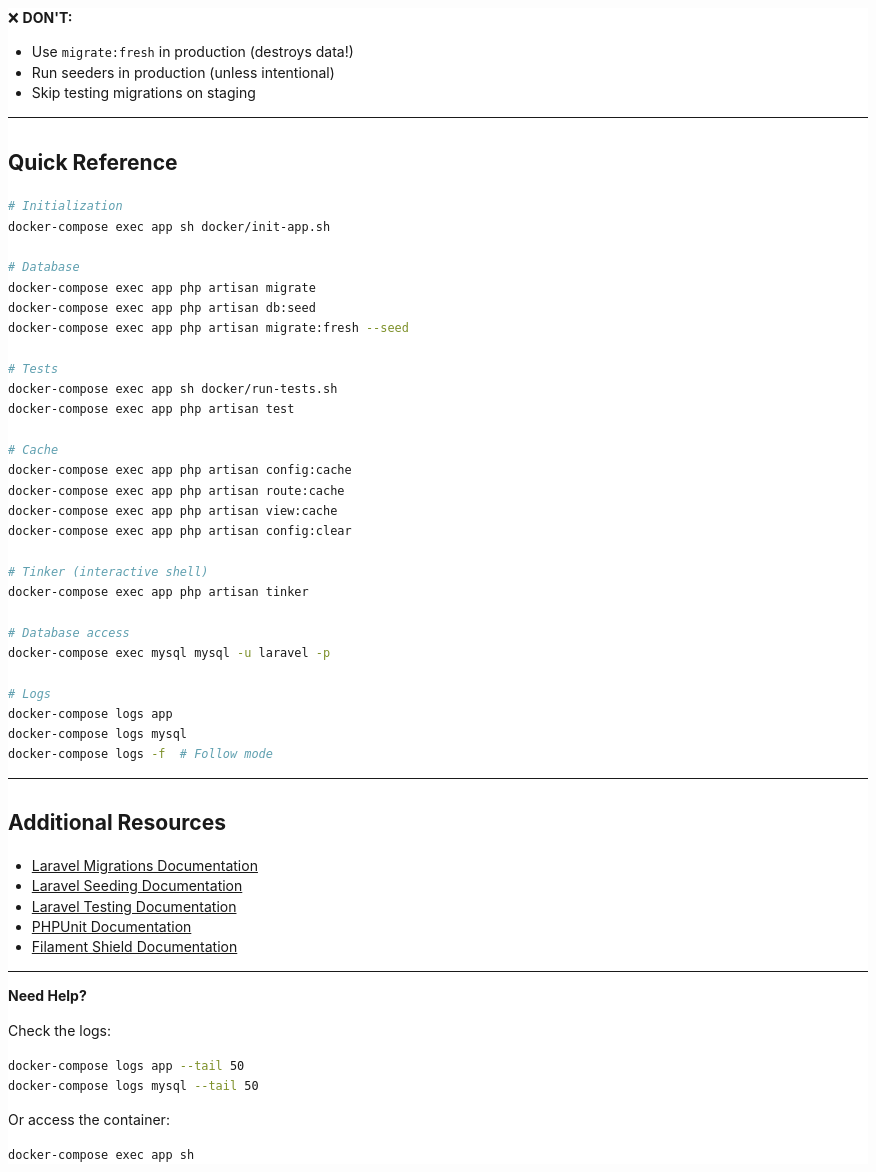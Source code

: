 ❌ **DON'T:**
- Use `migrate:fresh` in production (destroys data!)
- Run seeders in production (unless intentional)
- Skip testing migrations on staging

---

## Quick Reference

```bash
# Initialization
docker-compose exec app sh docker/init-app.sh

# Database
docker-compose exec app php artisan migrate
docker-compose exec app php artisan db:seed
docker-compose exec app php artisan migrate:fresh --seed

# Tests
docker-compose exec app sh docker/run-tests.sh
docker-compose exec app php artisan test

# Cache
docker-compose exec app php artisan config:cache
docker-compose exec app php artisan route:cache
docker-compose exec app php artisan view:cache
docker-compose exec app php artisan config:clear

# Tinker (interactive shell)
docker-compose exec app php artisan tinker

# Database access
docker-compose exec mysql mysql -u laravel -p

# Logs
docker-compose logs app
docker-compose logs mysql
docker-compose logs -f  # Follow mode
```

---

## Additional Resources

- [Laravel Migrations Documentation](https://laravel.com/docs/migrations)
- [Laravel Seeding Documentation](https://laravel.com/docs/seeding)
- [Laravel Testing Documentation](https://laravel.com/docs/testing)
- [PHPUnit Documentation](https://phpunit.de/documentation.html)
- [Filament Shield Documentation](https://github.com/bezhanSalleh/filament-shield)

---

**Need Help?**

Check the logs:
```bash
docker-compose logs app --tail 50
docker-compose logs mysql --tail 50
```

Or access the container:
```bash
docker-compose exec app sh
```

